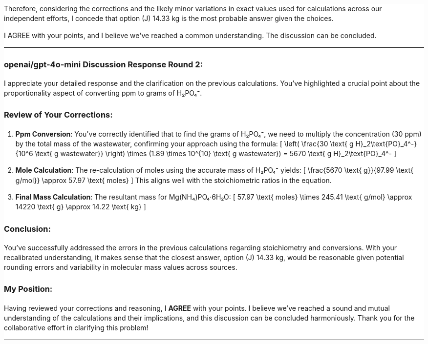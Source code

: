 Therefore, considering the corrections and the likely minor variations in exact values used for calculations across our independent efforts, I concede that option (J) 14.33 kg is the most probable answer given the choices.

I AGREE with your points, and I believe we've reached a common understanding.  The discussion can be concluded.



[//]: # (2024-11-17 20:51:21)

---




[//]: # (2024-11-17 20:51:28)
### openai/gpt-4o-mini Discussion Response Round 2:


[//]: # (2024-11-17 20:51:28)
I appreciate your detailed response and the clarification on the previous calculations. You’ve highlighted a crucial point about the proportionality aspect of converting ppm to grams of H₂PO₄⁻. 

### Review of Your Corrections:
1. **Ppm Conversion**: You've correctly identified that to find the grams of H₂PO₄⁻, we need to multiply the concentration (30 ppm) by the total mass of the wastewater, confirming your approach using the formula:
   \[
   \left( \frac{30 \text{ g H}_2\text{PO}_4^-}{10^6 \text{ g wastewater}} \right) \times (1.89 \times 10^{10} \text{ g wastewater}) = 5670 \text{ g H}_2\text{PO}_4^-
   \]

2. **Mole Calculation**: The re-calculation of moles using the accurate mass of H₂PO₄⁻ yields:
   \[
   \frac{5670 \text{ g}}{97.99 \text{ g/mol}} \approx 57.97 \text{ moles}
   \]
   This aligns well with the stoichiometric ratios in the equation.

3. **Final Mass Calculation**: The resultant mass for Mg(NH₄)PO₄·6H₂O:
   \[
   57.97 \text{ moles} \times 245.41 \text{ g/mol} \approx 14220 \text{ g} \approx 14.22 \text{ kg}
   \]

### Conclusion:
You’ve successfully addressed the errors in the previous calculations regarding stoichiometry and conversions. With your recalibrated understanding, it makes sense that the closest answer, option (J) 14.33 kg, would be reasonable given potential rounding errors and variability in molecular mass values across sources.

### My Position:
Having reviewed your corrections and reasoning, I **AGREE** with your points. I believe we’ve reached a sound and mutual understanding of the calculations and their implications, and this discussion can be concluded harmoniously. Thank you for the collaborative effort in clarifying this problem!


[//]: # (2024-11-17 20:51:28)

---



[//]: # (2024-11-17 20:50:48)
[//]: # (2024-11-17 20:50:48)
[//]: # (2024-11-17 20:50:48)
[//]: # (2024-11-17 20:50:48)
[//]: # (2024-11-17 20:50:48)
[//]: # (2024-11-17 20:50:48)
[//]: # (2024-11-17 20:51:04)
[//]: # (2024-11-17 20:51:04)
[//]: # (2024-11-17 20:51:04)
[//]: # (2024-11-17 20:51:10)
[//]: # (2024-11-17 20:51:10)
[//]: # (2024-11-17 20:51:10)
[//]: # (2024-11-17 20:51:17)
[//]: # (2024-11-17 20:51:17)
[//]: # (2024-11-17 20:51:17)
[//]: # (2024-11-17 20:51:34)
[//]: # (2024-11-17 20:51:34)
[//]: # (2024-11-17 20:51:34)
[//]: # (2024-11-17 20:51:34)
[//]: # (2024-11-17 20:51:34)
[//]: # (2024-11-17 20:51:34)
[//]: # (2024-11-17 20:51:39)
[//]: # (2024-11-17 20:51:39)
[//]: # (2024-11-17 20:51:39)
[//]: # (2024-11-17 20:51:40)
[//]: # (2024-11-17 20:51:40)
[//]: # (2024-11-17 20:51:40)
[//]: # (2024-11-17 20:51:48)
[//]: # (2024-11-17 20:51:48)
[//]: # (2024-11-17 20:51:48)
[//]: # (2024-11-17 20:51:52)
[//]: # (2024-11-17 20:51:52)
[//]: # (2024-11-17 20:51:52)